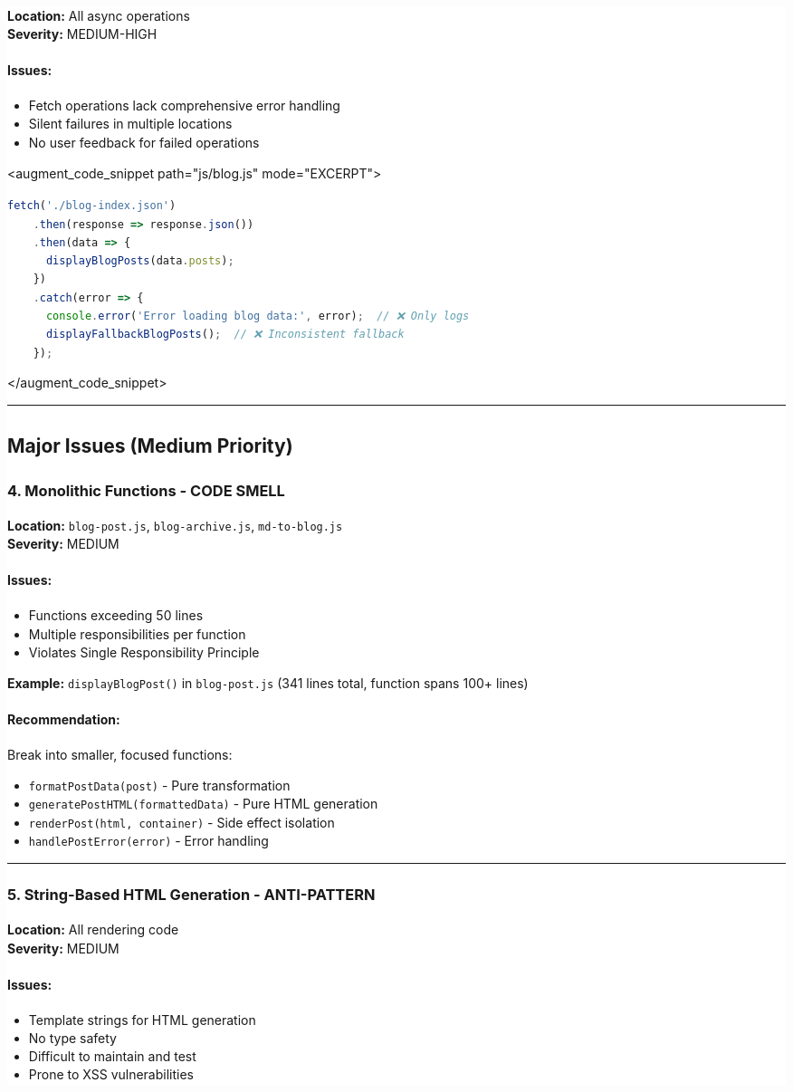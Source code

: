 **Location:** All async operations  
**Severity:** MEDIUM-HIGH

#### Issues:
- Fetch operations lack comprehensive error handling
- Silent failures in multiple locations
- No user feedback for failed operations

<augment_code_snippet path="js/blog.js" mode="EXCERPT">
````javascript
fetch('./blog-index.json')
    .then(response => response.json())
    .then(data => {
      displayBlogPosts(data.posts);
    })
    .catch(error => {
      console.error('Error loading blog data:', error);  // ❌ Only logs
      displayFallbackBlogPosts();  // ❌ Inconsistent fallback
    });
````
</augment_code_snippet>

---

## Major Issues (Medium Priority)

### 4. **Monolithic Functions - CODE SMELL**

**Location:** `blog-post.js`, `blog-archive.js`, `md-to-blog.js`  
**Severity:** MEDIUM

#### Issues:
- Functions exceeding 50 lines
- Multiple responsibilities per function
- Violates Single Responsibility Principle

**Example:** `displayBlogPost()` in `blog-post.js` (341 lines total, function spans 100+ lines)

#### Recommendation:
Break into smaller, focused functions:
- `formatPostData(post)` - Pure transformation
- `generatePostHTML(formattedData)` - Pure HTML generation
- `renderPost(html, container)` - Side effect isolation
- `handlePostError(error)` - Error handling

---

### 5. **String-Based HTML Generation - ANTI-PATTERN**

**Location:** All rendering code  
**Severity:** MEDIUM

#### Issues:
- Template strings for HTML generation
- No type safety
- Difficult to maintain and test
- Prone to XSS vulnerabilities
